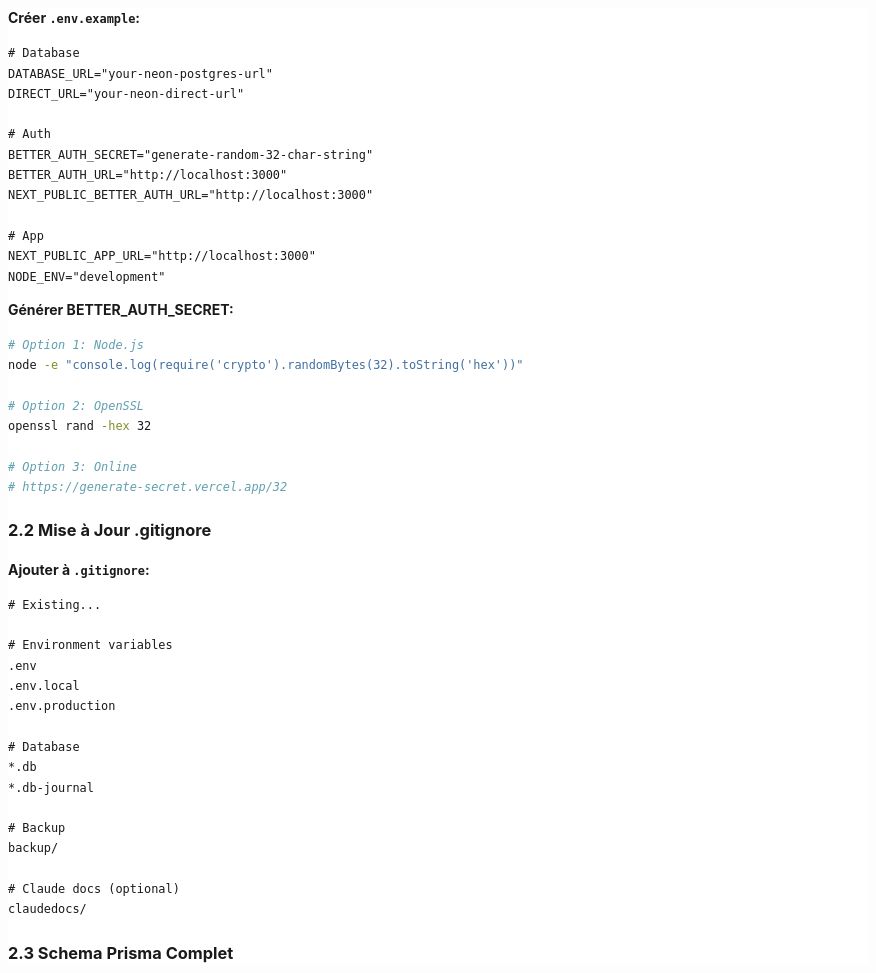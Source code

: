 **Créer `.env.example`:**

```env
# Database
DATABASE_URL="your-neon-postgres-url"
DIRECT_URL="your-neon-direct-url"

# Auth
BETTER_AUTH_SECRET="generate-random-32-char-string"
BETTER_AUTH_URL="http://localhost:3000"
NEXT_PUBLIC_BETTER_AUTH_URL="http://localhost:3000"

# App
NEXT_PUBLIC_APP_URL="http://localhost:3000"
NODE_ENV="development"
```

**Générer BETTER_AUTH_SECRET:**

```bash
# Option 1: Node.js
node -e "console.log(require('crypto').randomBytes(32).toString('hex'))"

# Option 2: OpenSSL
openssl rand -hex 32

# Option 3: Online
# https://generate-secret.vercel.app/32
```

### 2.2 Mise à Jour .gitignore

**Ajouter à `.gitignore`:**

```gitignore
# Existing...

# Environment variables
.env
.env.local
.env.production

# Database
*.db
*.db-journal

# Backup
backup/

# Claude docs (optional)
claudedocs/
```

### 2.3 Schema Prisma Complet
